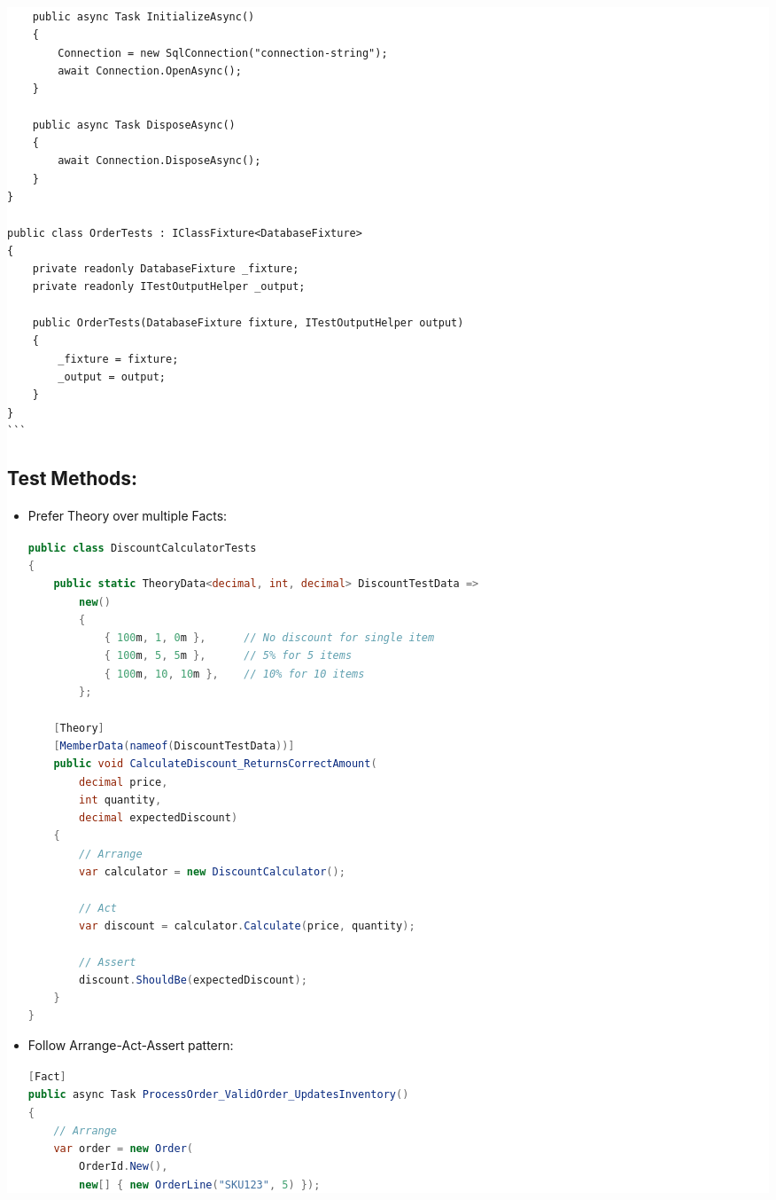        public async Task InitializeAsync()
        {
            Connection = new SqlConnection("connection-string");
            await Connection.OpenAsync();
        }
        
        public async Task DisposeAsync()
        {
            await Connection.DisposeAsync();
        }
    }
    
    public class OrderTests : IClassFixture<DatabaseFixture>
    {
        private readonly DatabaseFixture _fixture;
        private readonly ITestOutputHelper _output;
        
        public OrderTests(DatabaseFixture fixture, ITestOutputHelper output)
        {
            _fixture = fixture;
            _output = output;
        }
    }
    ```

## Test Methods:

- Prefer Theory over multiple Facts:
    ```csharp
    public class DiscountCalculatorTests
    {
        public static TheoryData<decimal, int, decimal> DiscountTestData => 
            new()
            {
                { 100m, 1, 0m },      // No discount for single item
                { 100m, 5, 5m },      // 5% for 5 items
                { 100m, 10, 10m },    // 10% for 10 items
            };
        
        [Theory]
        [MemberData(nameof(DiscountTestData))]
        public void CalculateDiscount_ReturnsCorrectAmount(
            decimal price,
            int quantity,
            decimal expectedDiscount)
        {
            // Arrange
            var calculator = new DiscountCalculator();
            
            // Act
            var discount = calculator.Calculate(price, quantity);
            
            // Assert
            discount.ShouldBe(expectedDiscount);
        }
    }
    ```
- Follow Arrange-Act-Assert pattern:
    ```csharp
    [Fact]
    public async Task ProcessOrder_ValidOrder_UpdatesInventory()
    {
        // Arrange
        var order = new Order(
            OrderId.New(),
            new[] { new OrderLine("SKU123", 5) });